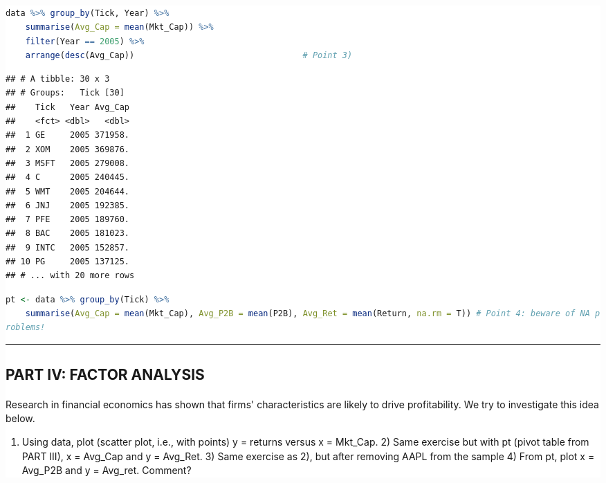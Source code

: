``` r
data %>% group_by(Tick, Year) %>% 
    summarise(Avg_Cap = mean(Mkt_Cap)) %>% 
    filter(Year == 2005) %>% 
    arrange(desc(Avg_Cap))                                  # Point 3)
```

    ## # A tibble: 30 x 3
    ## # Groups:   Tick [30]
    ##    Tick   Year Avg_Cap
    ##    <fct> <dbl>   <dbl>
    ##  1 GE     2005 371958.
    ##  2 XOM    2005 369876.
    ##  3 MSFT   2005 279008.
    ##  4 C      2005 240445.
    ##  5 WMT    2005 204644.
    ##  6 JNJ    2005 192385.
    ##  7 PFE    2005 189760.
    ##  8 BAC    2005 181023.
    ##  9 INTC   2005 152857.
    ## 10 PG     2005 137125.
    ## # ... with 20 more rows

``` r
pt <- data %>% group_by(Tick) %>% 
    summarise(Avg_Cap = mean(Mkt_Cap), Avg_P2B = mean(P2B), Avg_Ret = mean(Return, na.rm = T)) # Point 4: beware of NA problems!
```

------------------------------------------------------------------------

PART IV: FACTOR ANALYSIS
------------------------

Research in financial economics has shown that firms' characteristics are likely to drive profitability. We try to investigate this idea below.
1) Using data, plot (scatter plot, i.e., with points) y = returns versus x = Mkt\_Cap. 2) Same exercise but with pt (pivot table from PART III), x = Avg\_Cap and y = Avg\_Ret. 3) Same exercise as 2), but after removing AAPL from the sample 4) From pt, plot x = Avg\_P2B and y = Avg\_ret. Comment?
